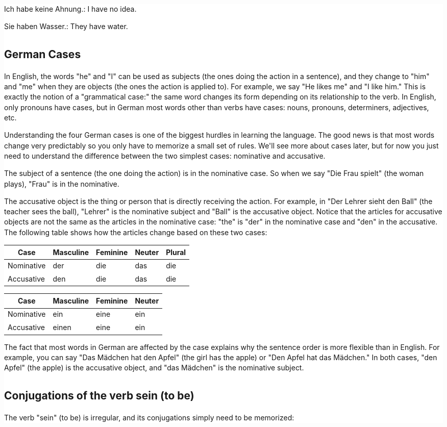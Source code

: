 Ich habe keine Ahnung.: I have no idea.

Sie haben Wasser.: They have water.

## German Cases
In English, the words "he" and "I" can be used as subjects (the ones
doing the action in a sentence), and they change to "him" and "me"
when they are objects (the ones the action is applied to). For
example, we say "He likes me" and "I like him." This is exactly the
notion of a "grammatical case:" the same word changes its form
depending on its relationship to the verb. In English, only pronouns
have cases, but in German most words other than verbs have cases:
nouns, pronouns, determiners, adjectives, etc.

Understanding the four German cases is one of the biggest hurdles in
learning the language. The good news is that most words change very
predictably so you only have to memorize a small set of rules. We'll
see more about cases later, but for now you just need to understand
the difference between the two simplest cases: nominative and
accusative.

The subject of a sentence (the one doing the action) is in the
nominative case. So when we say "Die Frau spielt" (the woman plays),
"Frau" is in the nominative.

The accusative object is the thing or person that is directly
receiving the action. For example, in "Der Lehrer sieht den Ball" (the
teacher sees the ball), "Lehrer" is the nominative subject and "Ball"
is the accusative object. Notice that the articles for accusative
objects are not the same as the articles in the nominative case: "the"
is "der" in the nominative case and "den" in the accusative. The
following table shows how the articles change based on these two
cases:

Case | Masculine | Feminine | Neuter | Plural
--- | --- | --- | --- | ---
Nominative | der | die | das | die
Accusative | den | die | das | die

Case | Masculine | Feminine | Neuter
--- | --- | --- | ---
Nominative | ein | eine | ein
Accusative | einen | eine | ein

The fact that most words in German are affected by the case explains
why the sentence order is more flexible than in English. For example,
you can say "Das Mädchen hat den Apfel" (the girl has the apple) or
"Den Apfel hat das Mädchen." In both cases, "den Apfel" (the apple) is
the accusative object, and "das Mädchen" is the nominative subject.

## Conjugations of the verb sein (to be)
The verb "sein" (to be) is irregular, and its conjugations simply need
to be memorized:
